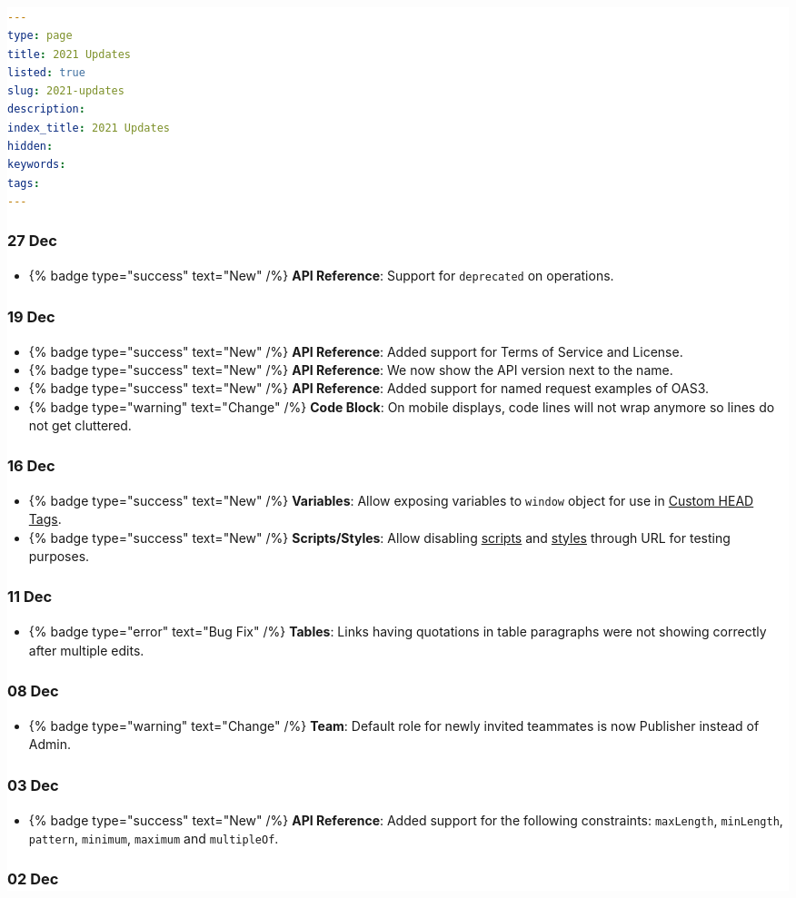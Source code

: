 ```yaml
---
type: page
title: 2021 Updates
listed: true
slug: 2021-updates
description: 
index_title: 2021 Updates
hidden: 
keywords: 
tags: 
---
```


### 27 Dec

- {% badge type="success" text="New" /%} **API Reference**: Support for `deprecated` on operations.

### 19 Dec

- {% badge type="success" text="New" /%} **API Reference**: Added support for Terms of Service and License.
- {% badge type="success" text="New" /%} **API Reference**: We now show the API version next to the name.
- {% badge type="success" text="New" /%} **API Reference**: Added support for named request examples of OAS3.
- {% badge type="warning" text="Change" /%} **Code Block**: On mobile displays, code lines will not wrap anymore so lines do not get cluttered.

### 16 Dec

- {% badge type="success" text="New" /%} **Variables**: Allow exposing variables to `window` object for use in [Custom HEAD Tags](/support-center/custom-javascript).
- {% badge type="success" text="New" /%} **Scripts/Styles**: Allow disabling [scripts](/support-center/custom-javascript#disabling-head-tags) and [styles](/support-center/custom-css#disabling-styles) through URL for testing purposes.

### 11 Dec

- {% badge type="error" text="Bug Fix" /%} **Tables**: Links having quotations in table paragraphs were not showing correctly after multiple edits.

### 08 Dec

- {% badge type="warning" text="Change" /%} **Team**: Default role for newly invited teammates is now Publisher instead of Admin.

### 03 Dec

- {% badge type="success" text="New" /%} **API Reference**: Added support for the following constraints: `maxLength`, `minLength`, `pattern`, `minimum`, `maximum` and `multipleOf`.

### 02 Dec
